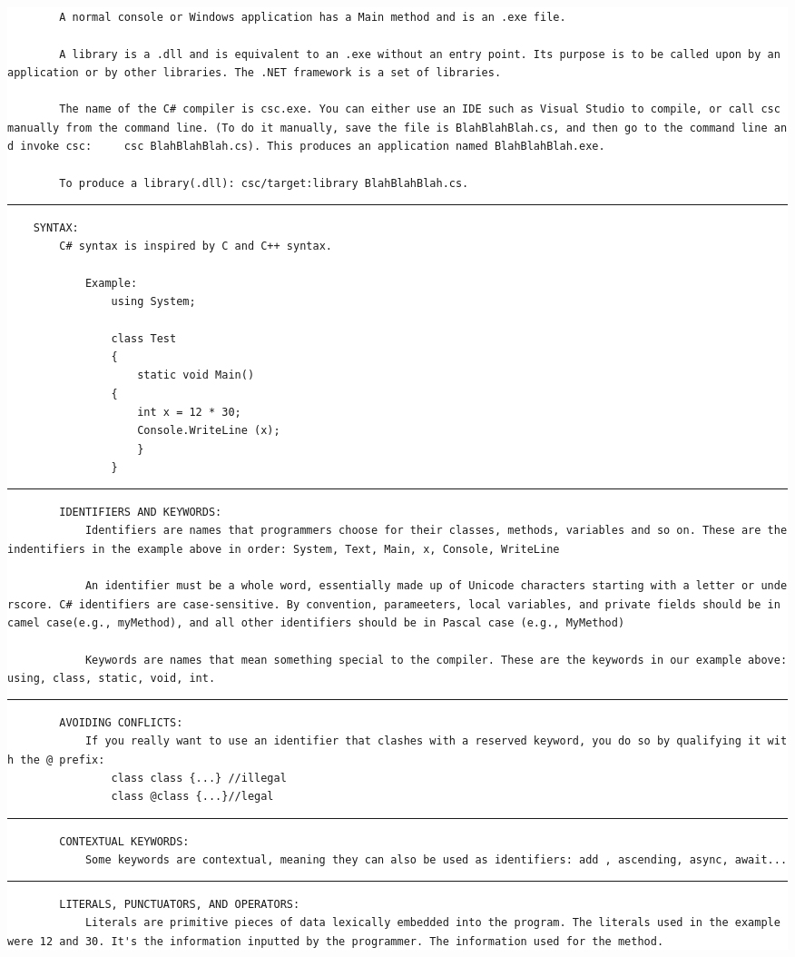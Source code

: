             A normal console or Windows application has a Main method and is an .exe file. 

            A library is a .dll and is equivalent to an .exe without an entry point. Its purpose is to be called upon by an application or by other libraries. The .NET framework is a set of libraries. 

            The name of the C# compiler is csc.exe. You can either use an IDE such as Visual Studio to compile, or call csc manually from the command line. (To do it manually, save the file is BlahBlahBlah.cs, and then go to the command line and invoke csc:     csc BlahBlahBlah.cs). This produces an application named BlahBlahBlah.exe.

            To produce a library(.dll): csc/target:library BlahBlahBlah.cs.

--------------------------------------------------------------------------------------------------
        SYNTAX:
            C# syntax is inspired by C and C++ syntax.

                Example: 
                    using System;
                    
                    class Test
                    {
                        static void Main()
                    {
                        int x = 12 * 30;
                        Console.WriteLine (x);
                        }
                    }

--------------------------------------------------------------------------------------------------
            IDENTIFIERS AND KEYWORDS:
                Identifiers are names that programmers choose for their classes, methods, variables and so on. These are the indentifiers in the example above in order: System, Text, Main, x, Console, WriteLine
                
                An identifier must be a whole word, essentially made up of Unicode characters starting with a letter or underscore. C# identifiers are case-sensitive. By convention, parameeters, local variables, and private fields should be in camel case(e.g., myMethod), and all other identifiers should be in Pascal case (e.g., MyMethod)

                Keywords are names that mean something special to the compiler. These are the keywords in our example above: using, class, static, void, int.

--------------------------------------------------------------------------------------------------
            AVOIDING CONFLICTS:
                If you really want to use an identifier that clashes with a reserved keyword, you do so by qualifying it with the @ prefix:
                    class class {...} //illegal
                    class @class {...}//legal

--------------------------------------------------------------------------------------------------
            CONTEXTUAL KEYWORDS:
                Some keywords are contextual, meaning they can also be used as identifiers: add , ascending, async, await...

--------------------------------------------------------------------------------------------------
            LITERALS, PUNCTUATORS, AND OPERATORS:
                Literals are primitive pieces of data lexically embedded into the program. The literals used in the example were 12 and 30. It's the information inputted by the programmer. The information used for the method.
